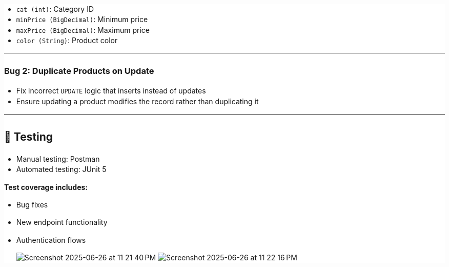 - `cat (int)`: Category ID  
- `minPrice (BigDecimal)`: Minimum price  
- `maxPrice (BigDecimal)`: Maximum price  
- `color (String)`: Product color

---

### Bug 2: Duplicate Products on Update

- Fix incorrect `UPDATE` logic that inserts instead of updates  
- Ensure updating a product modifies the record rather than duplicating it

---

## 🧪 Testing

- Manual testing: Postman  
- Automated testing: JUnit 5

**Test coverage includes:**

- Bug fixes  
- New endpoint functionality  
- Authentication flows

  <img width="712" alt="Screenshot 2025-06-26 at 11 21 40 PM" src="https://github.com/user-attachments/assets/2e340920-e31b-4914-83d2-464e6acd541e" />
  

  <img width="709" alt="Screenshot 2025-06-26 at 11 22 16 PM" src="https://github.com/user-attachments/assets/51fc456f-0219-4484-826e-91e1504c062a" />



